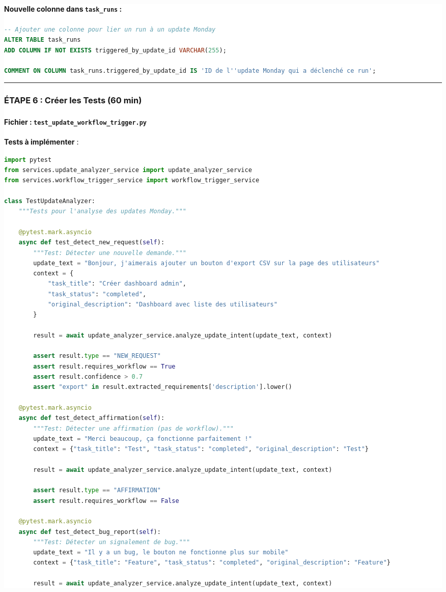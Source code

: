 #### Nouvelle colonne dans `task_runs` :

```sql
-- Ajouter une colonne pour lier un run à un update Monday
ALTER TABLE task_runs 
ADD COLUMN IF NOT EXISTS triggered_by_update_id VARCHAR(255);

COMMENT ON COLUMN task_runs.triggered_by_update_id IS 'ID de l''update Monday qui a déclenché ce run';
```

---

### **ÉTAPE 6 : Créer les Tests** (60 min)

#### Fichier : `test_update_workflow_trigger.py`

**Tests à implémenter** :

```python
import pytest
from services.update_analyzer_service import update_analyzer_service
from services.workflow_trigger_service import workflow_trigger_service

class TestUpdateAnalyzer:
    """Tests pour l'analyse des updates Monday."""
    
    @pytest.mark.asyncio
    async def test_detect_new_request(self):
        """Test: Détecter une nouvelle demande."""
        update_text = "Bonjour, j'aimerais ajouter un bouton d'export CSV sur la page des utilisateurs"
        context = {
            "task_title": "Créer dashboard admin",
            "task_status": "completed",
            "original_description": "Dashboard avec liste des utilisateurs"
        }
        
        result = await update_analyzer_service.analyze_update_intent(update_text, context)
        
        assert result.type == "NEW_REQUEST"
        assert result.requires_workflow == True
        assert result.confidence > 0.7
        assert "export" in result.extracted_requirements['description'].lower()
    
    @pytest.mark.asyncio
    async def test_detect_affirmation(self):
        """Test: Détecter une affirmation (pas de workflow)."""
        update_text = "Merci beaucoup, ça fonctionne parfaitement !"
        context = {"task_title": "Test", "task_status": "completed", "original_description": "Test"}
        
        result = await update_analyzer_service.analyze_update_intent(update_text, context)
        
        assert result.type == "AFFIRMATION"
        assert result.requires_workflow == False
    
    @pytest.mark.asyncio
    async def test_detect_bug_report(self):
        """Test: Détecter un signalement de bug."""
        update_text = "Il y a un bug, le bouton ne fonctionne plus sur mobile"
        context = {"task_title": "Feature", "task_status": "completed", "original_description": "Feature"}
        
        result = await update_analyzer_service.analyze_update_intent(update_text, context)
```